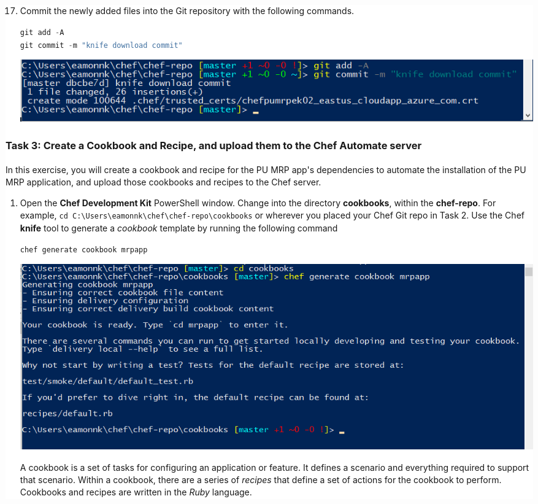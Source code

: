 
17. Commit the newly added files into the Git repository with the following commands.

	```powershell
	git add -A
	git commit -m "knife download commit"
	```
	
	![Screenshot of a PowerShell window. The Git add all and Git commit commands have been run successfully. The commands and their outputs are shown to illustrate how to run the commands in PowerShell.](../assets/pumrpdeploywithchef-feb2019/chef_gitcommit4-1.png)

### Task 3: Create a Cookbook and Recipe, and upload them to the Chef Automate server

In this exercise, you will create a cookbook and recipe for the PU MRP app's dependencies to automate the installation of the PU MRP application, and upload those cookbooks and recipes to the Chef server.

1. Open the **Chef Development Kit** PowerShell window. Change into the directory **cookbooks**, within the **chef-repo**. For example, `cd C:\Users\eamonnk\chef\chef-repo\cookbooks` or wherever you placed your Chef Git repo in Task 2. Use the Chef **knife** tool to generate a *cookbook* template by running the following command

	```powershell
	chef generate cookbook mrpapp
	```

	![Screenshot of a PowerShell window. The chef generate cookbook command has been run, and a new cookbook has been created successfully. The command and its output are shown to illustrate how to run the commands in PowerShell.](../assets/pumrpdeploywithchef-feb2019/chef_cookbooks1.1.png)

	A cookbook is a set of tasks for configuring an application or feature. It defines a scenario and everything required to support that scenario. Within a cookbook, there are a series of *recipes* that define a set of actions for the cookbook to perform. Cookbooks and recipes are written in the *Ruby* language. 
	